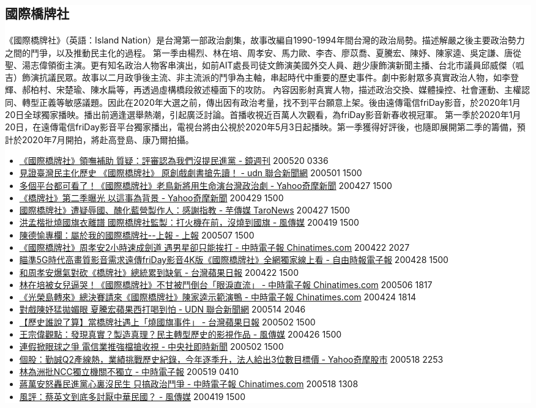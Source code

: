 ## 國際橋牌社

《國際橋牌社》（英語：Island Nation）是台灣第一部政治劇集，故事改編自1990-1994年間台灣的政治局勢。描述解嚴之後主要政治勢力之間的鬥爭，以及推動民主化的過程。
第一季由楊烈、林在培、周孝安、馬力歐、李杏、廖苡喬、夏騰宏、陳妤、陳家逵、吳定謙、唐從聖、湯志偉領銜主演。更有知名政治人物客串演出，如前AIT處長司徒文飾演美國外交人員、趙少康飾演新聞主播、台北市議員邱威傑（呱吉）飾演抗議民眾。故事以二月政爭後主流、非主流派的鬥爭為主軸，串起時代中重要的歷史事件。劇中影射眾多真實政治人物，如李登輝、郝柏村、宋楚瑜、陳水扁等，再透過虛構橋段敘述檯面下的攻防。
內容因影射真實人物，描述政治交換、媒體操控、社會運動、主權認同、轉型正義等敏感議題。因此在2020年大選之前，傳出因有政治考量，找不到平台願意上架。後由遠傳電信friDay影音，於2020年1月20日全球獨家播映。播出前適逢選舉熱潮，引起廣泛討論。首播收視近百萬人次觀看，為friDay影音新春收視冠軍。
第一季於2020年1月20日，在遠傳電信friDay影音平台獨家播出，電視台將由公視於2020年5月3日起播映。第一季獲得好評後，也隨即展開第二季的籌備，預計於2020年7月開拍，將赴高登島、康乃爾拍攝。
- [《國際橋牌社》領嘸補助 質疑：評審認為我們沒提民進黨 - 鏡週刊](https://www.mirrormedia.mg/story/20200519insight004/ "《國際橋牌社》領嘸補助 質疑：評審認為我們沒提民進黨 - 鏡週刊") 200520 0336
- [見證臺灣民主化歷史 《國際橋牌社》 原創戲劇書搶先讀！ - udn 聯合新聞網](https://udn.com/news/story/12674/4532747 "見證臺灣民主化歷史 《國際橋牌社》 原創戲劇書搶先讀！ - udn 聯合新聞網") 200501 1500
- [多個平台都可看了！《國際橋牌社》老鳥新將用生命演台灣政治劇 - Yahoo奇摩新聞](https://tw.youcard.yahoo.com/cardstack/c6b41a80-8898-11ea-a788-dff1fb11ec45 "多個平台都可看了！《國際橋牌社》老鳥新將用生命演台灣政治劇 - Yahoo奇摩新聞") 200427 1500
- [《橋牌社》第二季曝光 以這事為背景 - Yahoo奇摩新聞](https://tw.news.yahoo.com/%E6%A9%8B%E7%89%8C%E7%A4%BE-%E7%AC%AC%E4%BA%8C%E5%AD%A3%E6%9B%9D%E5%85%89-%E4%BB%A5%E9%80%99%E4%BA%8B%E7%82%BA%E8%83%8C%E6%99%AF-133005732.html "《橋牌社》第二季曝光 以這事為背景 - Yahoo奇摩新聞") 200429 1500
- [國際橋牌社》遭疑辱國、醜化藍營製作人：感謝指教 - 芋傳媒 TaroNews](https://taronews.tw/2020/04/27/655645/ "國際橋牌社》遭疑辱國、醜化藍營製作人：感謝指教 - 芋傳媒 TaroNews") 200427 1500
- [洪孟楷批燒國旗衣離譜 國際橋牌社監製：打火機在前，沒燒到國旗 - 風傳媒](https://www.storm.mg/article/2542485 "洪孟楷批燒國旗衣離譜 國際橋牌社監製：打火機在前，沒燒到國旗 - 風傳媒") 200419 1500
- [陳德愉專欄：屬於我的國際橋牌社--上報 - 上報](https://www.upmedia.mg/news_info.php?SerialNo=86739 "陳德愉專欄：屬於我的國際橋牌社--上報 - 上報") 200507 1500
- [《國際橋牌社》周孝安2小時速成劍道 遇男星卻只能挨打 - 中時電子報 Chinatimes.com](https://www.chinatimes.com/realtimenews/20200422005005-260404 "《國際橋牌社》周孝安2小時速成劍道 遇男星卻只能挨打 - 中時電子報 Chinatimes.com") 200422 2027
- [瞄準5G時代高畫質影音需求遠傳friDay影音4K版《國際橋牌社》全網獨家線上看 - 自由時報電子報](https://market.ltn.com.tw/article/8125 "瞄準5G時代高畫質影音需求遠傳friDay影音4K版《國際橋牌社》全網獨家線上看 - 自由時報電子報") 200428 1500
- [和周孝安爆氣對砍《橋牌社》總統累到缺氧 - 台灣蘋果日報](https://tw.appledaily.com/entertainment/20200422/E4E7IG26YX7T77CFN32LMFAZLE/ "和周孝安爆氣對砍《橋牌社》總統累到缺氧 - 台灣蘋果日報") 200422 1500
- [林在培被女兒逼哭！《國際橋牌社》不甘被鬥倒台「眼淚直流」 - 中時電子報 Chinatimes.com](https://www.chinatimes.com/realtimenews/20200506004702-260404 "林在培被女兒逼哭！《國際橋牌社》不甘被鬥倒台「眼淚直流」 - 中時電子報 Chinatimes.com") 200506 1817
- [《光榮島轉來》總決賽請來《國際橋牌社》陳家逵示範演鴨 - 中時電子報 Chinatimes.com](https://www.chinatimes.com/realtimenews/20200424004135-260404 "《光榮島轉來》總決賽請來《國際橋牌社》陳家逵示範演鴨 - 中時電子報 Chinatimes.com") 200424 1814
- [對戲陳妤猛拋媚眼 夏騰宏蘋果西打喝到怕 - UDN 聯合新聞網](https://stars.udn.com/star/story/10091/4564460 "對戲陳妤猛拋媚眼 夏騰宏蘋果西打喝到怕 - UDN 聯合新聞網") 200514 2046
- [​【歷史誰說了算】當橋牌社遇上「燒國旗事件」 - 台灣蘋果日報](https://tw.appledaily.com/forum/20200502/T2AM5JM7RXDZ24NEYRWSOS3L3E/ "​【歷史誰說了算】當橋牌社遇上「燒國旗事件」 - 台灣蘋果日報") 200502 1500
- [王宗偉觀點：發現真實？製造真理？民主轉型歷史的影視作品 - 風傳媒](https://www.storm.mg/article/2560066 "王宗偉觀點：發現真實？製造真理？民主轉型歷史的影視作品 - 風傳媒") 200426 1500
- [連假掀眼球之爭 電信業推強檔搶收視 - 中央社即時新聞](https://www.cna.com.tw/news/ahel/202005020198.aspx "連假掀眼球之爭 電信業推強檔搶收視 - 中央社即時新聞") 200502 1500
- [個股：勤誠Q2產線熱，業績挑戰歷史紀錄，今年逐季升，法人給出3位數目標價 - Yahoo奇摩股市](https://tw.stock.yahoo.com/news/%E5%80%8B%E8%82%A1-%E5%8B%A4%E8%AA%A0q2%E7%94%A2%E7%B7%9A%E7%86%B1-%E6%A5%AD%E7%B8%BE%E6%8C%91%E6%88%B0%E6%AD%B7%E5%8F%B2%E7%B4%80%E9%8C%84-%E4%BB%8A%E5%B9%B4%E9%80%90%E5%AD%A3%E5%8D%87-%E6%B3%95%E4%BA%BA%E7%B5%A6%E5%87%BA3%E4%BD%8D%E6%95%B8%E7%9B%AE%E6%A8%99%E5%83%B9-055319124.html "個股：勤誠Q2產線熱，業績挑戰歷史紀錄，今年逐季升，法人給出3位數目標價 - Yahoo奇摩股市") 200518 2253
- [林為洲批NCC獨立機關不獨立 - 中時電子報](https://www.chinatimes.com/newspapers/20200519000471-260118 "林為洲批NCC獨立機關不獨立 - 中時電子報") 200519 0410
- [蔣萬安怒轟民進黨心裏沒民生 只搞政治鬥爭 - 中時電子報 Chinatimes.com](https://www.chinatimes.com/realtimenews/20200518002479-260407 "蔣萬安怒轟民進黨心裏沒民生 只搞政治鬥爭 - 中時電子報 Chinatimes.com") 200518 1308
- [風評：蔡英文到底多討厭中華民國？ - 風傳媒](https://www.storm.mg/article/2549101 "風評：蔡英文到底多討厭中華民國？ - 風傳媒") 200419 1500
